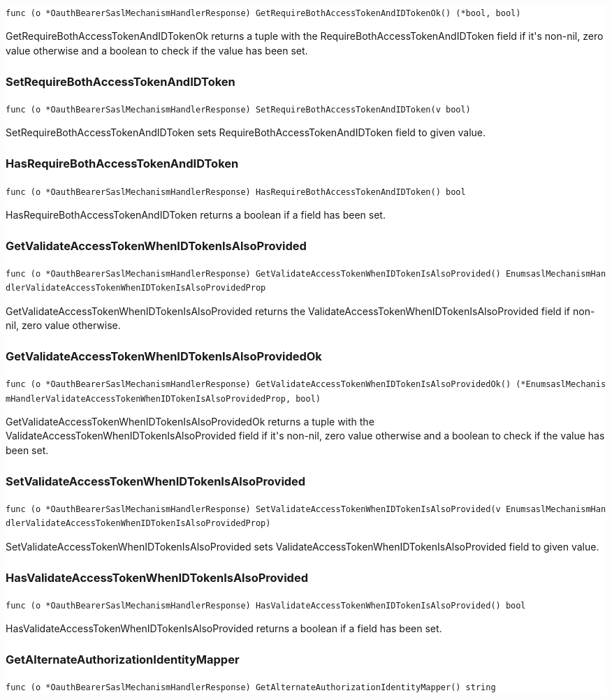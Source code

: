 `func (o *OauthBearerSaslMechanismHandlerResponse) GetRequireBothAccessTokenAndIDTokenOk() (*bool, bool)`

GetRequireBothAccessTokenAndIDTokenOk returns a tuple with the RequireBothAccessTokenAndIDToken field if it's non-nil, zero value otherwise
and a boolean to check if the value has been set.

### SetRequireBothAccessTokenAndIDToken

`func (o *OauthBearerSaslMechanismHandlerResponse) SetRequireBothAccessTokenAndIDToken(v bool)`

SetRequireBothAccessTokenAndIDToken sets RequireBothAccessTokenAndIDToken field to given value.

### HasRequireBothAccessTokenAndIDToken

`func (o *OauthBearerSaslMechanismHandlerResponse) HasRequireBothAccessTokenAndIDToken() bool`

HasRequireBothAccessTokenAndIDToken returns a boolean if a field has been set.

### GetValidateAccessTokenWhenIDTokenIsAlsoProvided

`func (o *OauthBearerSaslMechanismHandlerResponse) GetValidateAccessTokenWhenIDTokenIsAlsoProvided() EnumsaslMechanismHandlerValidateAccessTokenWhenIDTokenIsAlsoProvidedProp`

GetValidateAccessTokenWhenIDTokenIsAlsoProvided returns the ValidateAccessTokenWhenIDTokenIsAlsoProvided field if non-nil, zero value otherwise.

### GetValidateAccessTokenWhenIDTokenIsAlsoProvidedOk

`func (o *OauthBearerSaslMechanismHandlerResponse) GetValidateAccessTokenWhenIDTokenIsAlsoProvidedOk() (*EnumsaslMechanismHandlerValidateAccessTokenWhenIDTokenIsAlsoProvidedProp, bool)`

GetValidateAccessTokenWhenIDTokenIsAlsoProvidedOk returns a tuple with the ValidateAccessTokenWhenIDTokenIsAlsoProvided field if it's non-nil, zero value otherwise
and a boolean to check if the value has been set.

### SetValidateAccessTokenWhenIDTokenIsAlsoProvided

`func (o *OauthBearerSaslMechanismHandlerResponse) SetValidateAccessTokenWhenIDTokenIsAlsoProvided(v EnumsaslMechanismHandlerValidateAccessTokenWhenIDTokenIsAlsoProvidedProp)`

SetValidateAccessTokenWhenIDTokenIsAlsoProvided sets ValidateAccessTokenWhenIDTokenIsAlsoProvided field to given value.

### HasValidateAccessTokenWhenIDTokenIsAlsoProvided

`func (o *OauthBearerSaslMechanismHandlerResponse) HasValidateAccessTokenWhenIDTokenIsAlsoProvided() bool`

HasValidateAccessTokenWhenIDTokenIsAlsoProvided returns a boolean if a field has been set.

### GetAlternateAuthorizationIdentityMapper

`func (o *OauthBearerSaslMechanismHandlerResponse) GetAlternateAuthorizationIdentityMapper() string`
